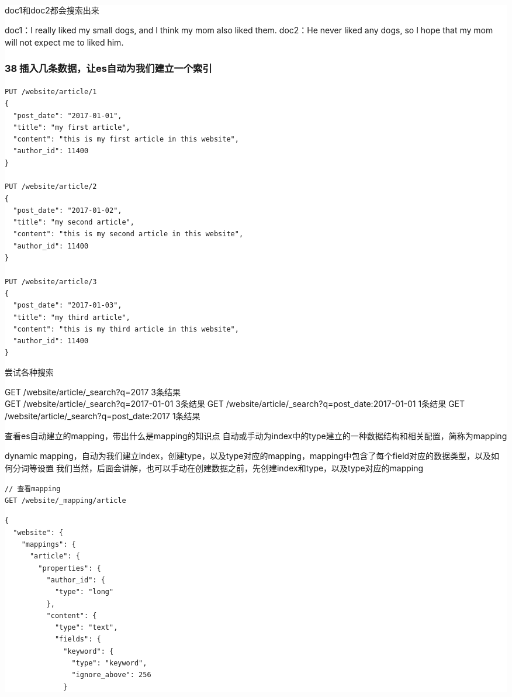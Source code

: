 doc1和doc2都会搜索出来

doc1：I really liked my small dogs, and I think my mom also liked them.
doc2：He never liked any dogs, so I hope that my mom will not expect me to liked him.


### 38 插入几条数据，让es自动为我们建立一个索引

```
PUT /website/article/1
{
  "post_date": "2017-01-01",
  "title": "my first article",
  "content": "this is my first article in this website",
  "author_id": 11400
}

PUT /website/article/2
{
  "post_date": "2017-01-02",
  "title": "my second article",
  "content": "this is my second article in this website",
  "author_id": 11400
}

PUT /website/article/3
{
  "post_date": "2017-01-03",
  "title": "my third article",
  "content": "this is my third article in this website",
  "author_id": 11400
}
```

尝试各种搜索

GET /website/article/_search?q=2017			3条结果             
GET /website/article/_search?q=2017-01-01        	3条结果
GET /website/article/_search?q=post_date:2017-01-01   	1条结果
GET /website/article/_search?q=post_date:2017         	1条结果

查看es自动建立的mapping，带出什么是mapping的知识点
自动或手动为index中的type建立的一种数据结构和相关配置，简称为mapping

dynamic mapping，自动为我们建立index，创建type，以及type对应的mapping，mapping中包含了每个field对应的数据类型，以及如何分词等设置
我们当然，后面会讲解，也可以手动在创建数据之前，先创建index和type，以及type对应的mapping

```
// 查看mapping
GET /website/_mapping/article
```

```
{
  "website": {
    "mappings": {
      "article": {
        "properties": {
          "author_id": {
            "type": "long"
          },
          "content": {
            "type": "text",
            "fields": {
              "keyword": {
                "type": "keyword",
                "ignore_above": 256
              }
```
